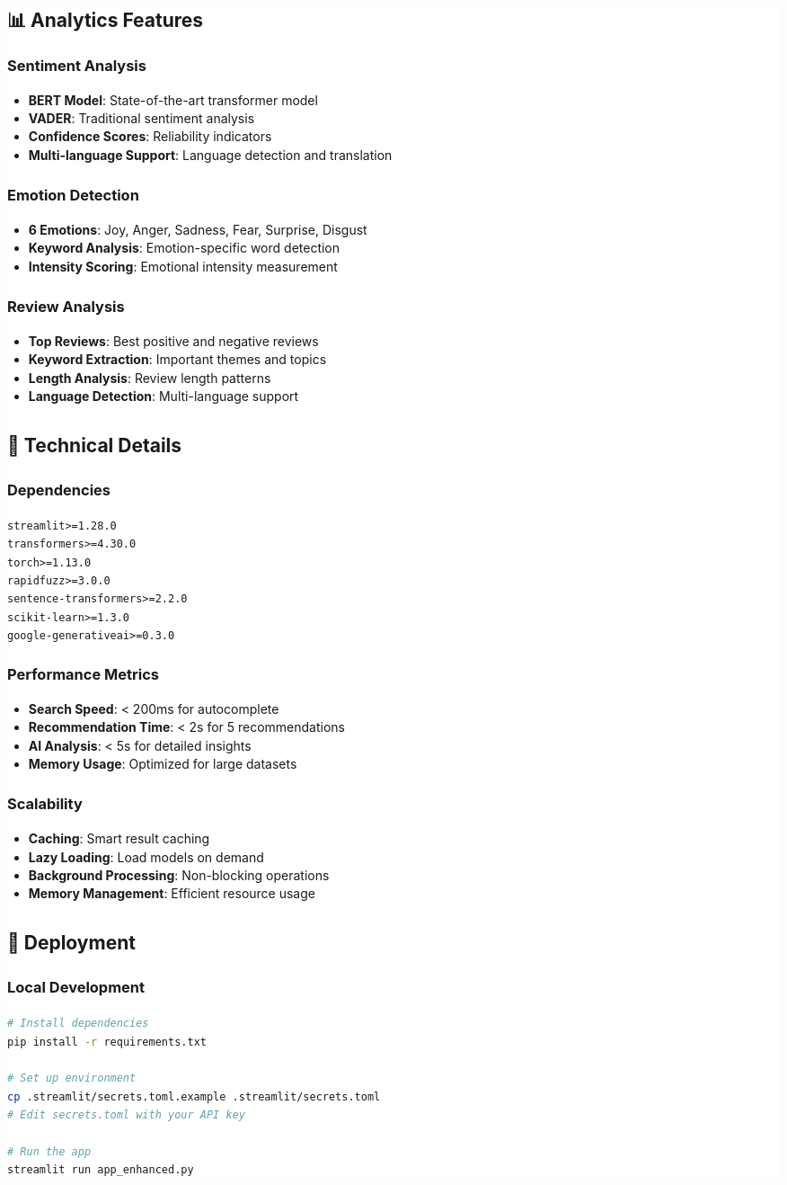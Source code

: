 ## 📊 Analytics Features

### Sentiment Analysis
- **BERT Model**: State-of-the-art transformer model
- **VADER**: Traditional sentiment analysis
- **Confidence Scores**: Reliability indicators
- **Multi-language Support**: Language detection and translation

### Emotion Detection
- **6 Emotions**: Joy, Anger, Sadness, Fear, Surprise, Disgust
- **Keyword Analysis**: Emotion-specific word detection
- **Intensity Scoring**: Emotional intensity measurement

### Review Analysis
- **Top Reviews**: Best positive and negative reviews
- **Keyword Extraction**: Important themes and topics
- **Length Analysis**: Review length patterns
- **Language Detection**: Multi-language support

## 🔧 Technical Details

### Dependencies
```
streamlit>=1.28.0
transformers>=4.30.0
torch>=1.13.0
rapidfuzz>=3.0.0
sentence-transformers>=2.2.0
scikit-learn>=1.3.0
google-generativeai>=0.3.0
```

### Performance Metrics
- **Search Speed**: < 200ms for autocomplete
- **Recommendation Time**: < 2s for 5 recommendations
- **AI Analysis**: < 5s for detailed insights
- **Memory Usage**: Optimized for large datasets

### Scalability
- **Caching**: Smart result caching
- **Lazy Loading**: Load models on demand
- **Background Processing**: Non-blocking operations
- **Memory Management**: Efficient resource usage

## 🚀 Deployment

### Local Development
```bash
# Install dependencies
pip install -r requirements.txt

# Set up environment
cp .streamlit/secrets.toml.example .streamlit/secrets.toml
# Edit secrets.toml with your API key

# Run the app
streamlit run app_enhanced.py
```
